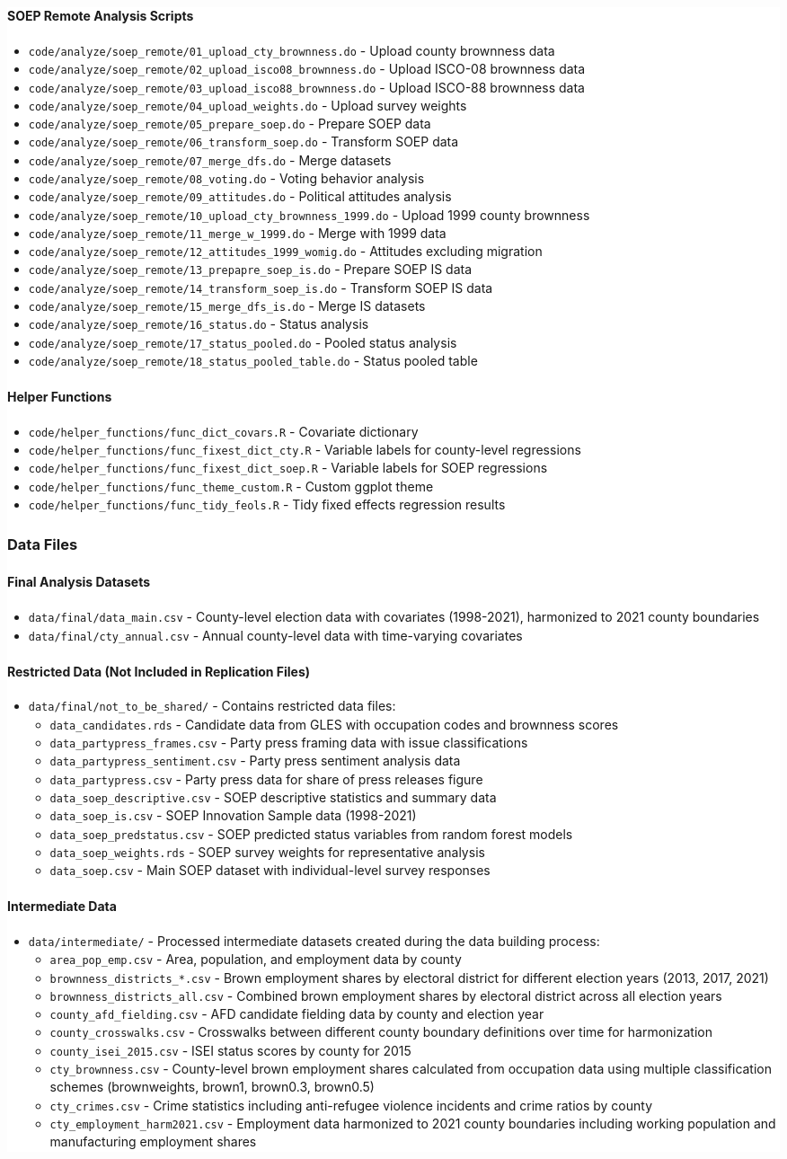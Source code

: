 #### SOEP Remote Analysis Scripts
- `code/analyze/soep_remote/01_upload_cty_brownness.do` - Upload county brownness data
- `code/analyze/soep_remote/02_upload_isco08_brownness.do` - Upload ISCO-08 brownness data
- `code/analyze/soep_remote/03_upload_isco88_brownness.do` - Upload ISCO-88 brownness data
- `code/analyze/soep_remote/04_upload_weights.do` - Upload survey weights
- `code/analyze/soep_remote/05_prepare_soep.do` - Prepare SOEP data
- `code/analyze/soep_remote/06_transform_soep.do` - Transform SOEP data
- `code/analyze/soep_remote/07_merge_dfs.do` - Merge datasets
- `code/analyze/soep_remote/08_voting.do` - Voting behavior analysis
- `code/analyze/soep_remote/09_attitudes.do` - Political attitudes analysis
- `code/analyze/soep_remote/10_upload_cty_brownness_1999.do` - Upload 1999 county brownness
- `code/analyze/soep_remote/11_merge_w_1999.do` - Merge with 1999 data
- `code/analyze/soep_remote/12_attitudes_1999_womig.do` - Attitudes excluding migration
- `code/analyze/soep_remote/13_prepapre_soep_is.do` - Prepare SOEP IS data
- `code/analyze/soep_remote/14_transform_soep_is.do` - Transform SOEP IS data
- `code/analyze/soep_remote/15_merge_dfs_is.do` - Merge IS datasets
- `code/analyze/soep_remote/16_status.do` - Status analysis
- `code/analyze/soep_remote/17_status_pooled.do` - Pooled status analysis
- `code/analyze/soep_remote/18_status_pooled_table.do` - Status pooled table

#### Helper Functions
- `code/helper_functions/func_dict_covars.R` - Covariate dictionary
- `code/helper_functions/func_fixest_dict_cty.R` - Variable labels for county-level regressions
- `code/helper_functions/func_fixest_dict_soep.R` - Variable labels for SOEP regressions
- `code/helper_functions/func_theme_custom.R` - Custom ggplot theme
- `code/helper_functions/func_tidy_feols.R` - Tidy fixed effects regression results

### Data Files

#### Final Analysis Datasets
- `data/final/data_main.csv` - County-level election data with covariates (1998-2021), harmonized to 2021 county boundaries
- `data/final/cty_annual.csv` - Annual county-level data with time-varying covariates

#### Restricted Data (Not Included in Replication Files)
- `data/final/not_to_be_shared/` - Contains restricted data files:
  - `data_candidates.rds` - Candidate data from GLES with occupation codes and brownness scores
  - `data_partypress_frames.csv` - Party press framing data with issue classifications
  - `data_partypress_sentiment.csv` - Party press sentiment analysis data
  - `data_partypress.csv` - Party press data for share of press releases figure
  - `data_soep_descriptive.csv` - SOEP descriptive statistics and summary data
  - `data_soep_is.csv` - SOEP Innovation Sample data (1998-2021)
  - `data_soep_predstatus.csv` - SOEP predicted status variables from random forest models
  - `data_soep_weights.rds` - SOEP survey weights for representative analysis
  - `data_soep.csv` - Main SOEP dataset with individual-level survey responses

#### Intermediate Data
- `data/intermediate/` - Processed intermediate datasets created during the data building process:
  - `area_pop_emp.csv` - Area, population, and employment data by county
  - `brownness_districts_*.csv` - Brown employment shares by electoral district for different election years (2013, 2017, 2021)
  - `brownness_districts_all.csv` - Combined brown employment shares by electoral district across all election years
  - `county_afd_fielding.csv` - AFD candidate fielding data by county and election year
  - `county_crosswalks.csv` - Crosswalks between different county boundary definitions over time for harmonization
  - `county_isei_2015.csv` - ISEI status scores by county for 2015
  - `cty_brownness.csv` - County-level brown employment shares calculated from occupation data using multiple classification schemes (brownweights, brown1, brown0.3, brown0.5)
  - `cty_crimes.csv` - Crime statistics including anti-refugee violence incidents and crime ratios by county
  - `cty_employment_harm2021.csv` - Employment data harmonized to 2021 county boundaries including working population and manufacturing employment shares